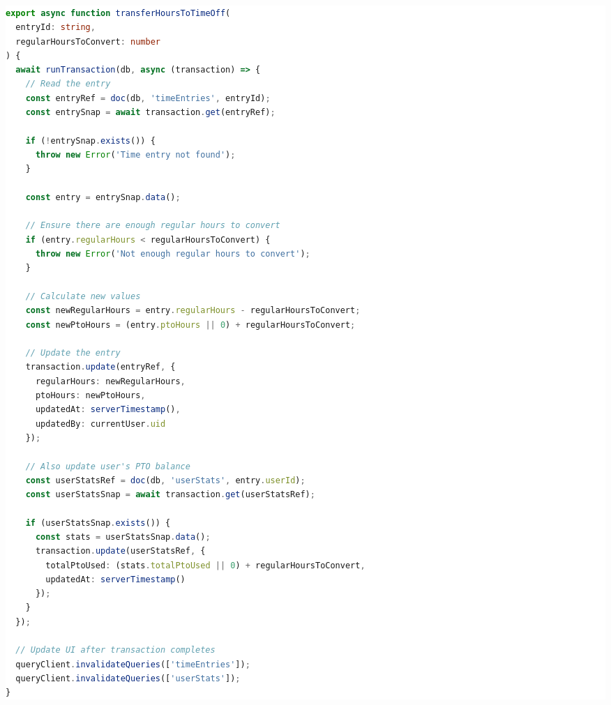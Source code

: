 ```typescript
export async function transferHoursToTimeOff(
  entryId: string, 
  regularHoursToConvert: number
) {
  await runTransaction(db, async (transaction) => {
    // Read the entry
    const entryRef = doc(db, 'timeEntries', entryId);
    const entrySnap = await transaction.get(entryRef);
    
    if (!entrySnap.exists()) {
      throw new Error('Time entry not found');
    }
    
    const entry = entrySnap.data();
    
    // Ensure there are enough regular hours to convert
    if (entry.regularHours < regularHoursToConvert) {
      throw new Error('Not enough regular hours to convert');
    }
    
    // Calculate new values
    const newRegularHours = entry.regularHours - regularHoursToConvert;
    const newPtoHours = (entry.ptoHours || 0) + regularHoursToConvert;
    
    // Update the entry
    transaction.update(entryRef, {
      regularHours: newRegularHours,
      ptoHours: newPtoHours,
      updatedAt: serverTimestamp(),
      updatedBy: currentUser.uid
    });
    
    // Also update user's PTO balance
    const userStatsRef = doc(db, 'userStats', entry.userId);
    const userStatsSnap = await transaction.get(userStatsRef);
    
    if (userStatsSnap.exists()) {
      const stats = userStatsSnap.data();
      transaction.update(userStatsRef, {
        totalPtoUsed: (stats.totalPtoUsed || 0) + regularHoursToConvert,
        updatedAt: serverTimestamp()
      });
    }
  });
  
  // Update UI after transaction completes
  queryClient.invalidateQueries(['timeEntries']);
  queryClient.invalidateQueries(['userStats']);
}
```
